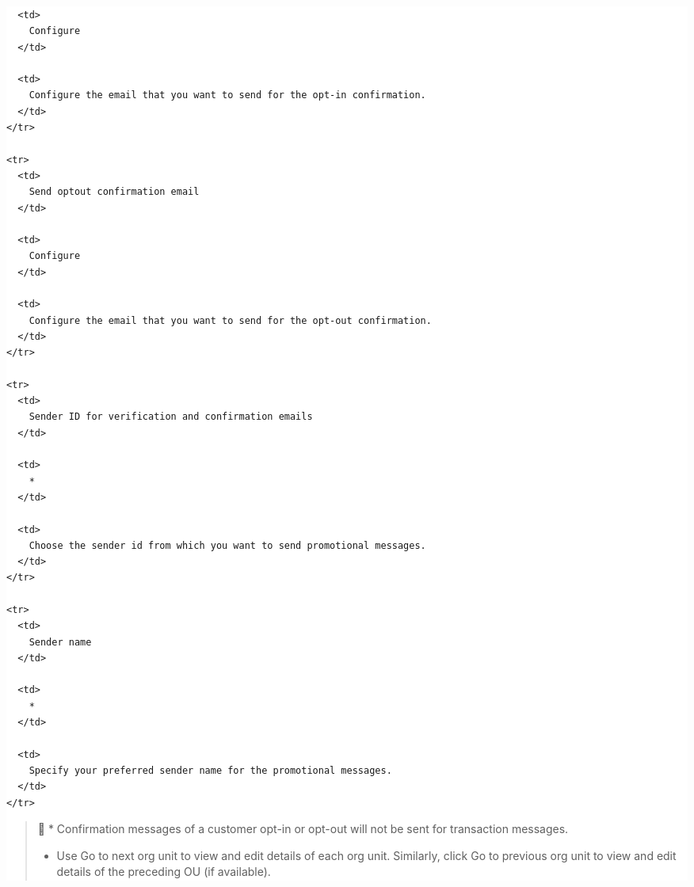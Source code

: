       <td>
        Configure
      </td>

      <td>
        Configure the email that you want to send for the opt-in confirmation.
      </td>
    </tr>

    <tr>
      <td>
        Send optout confirmation email
      </td>

      <td>
        Configure
      </td>

      <td>
        Configure the email that you want to send for the opt-out confirmation.
      </td>
    </tr>

    <tr>
      <td>
        Sender ID for verification and confirmation emails
      </td>

      <td>
        *
      </td>

      <td>
        Choose the sender id from which you want to send promotional messages.
      </td>
    </tr>

    <tr>
      <td>
        Sender name
      </td>

      <td>
        *
      </td>

      <td>
        Specify your preferred sender name for the promotional messages.
      </td>
    </tr>
  </tbody>
</Table>

> 📘 * Confirmation messages of a customer opt-in or opt-out will not be sent for transaction messages.
> * Use Go to next org unit to view and edit details of each org unit. Similarly, click Go to previous org unit to view and edit details of the preceding OU (if available).

